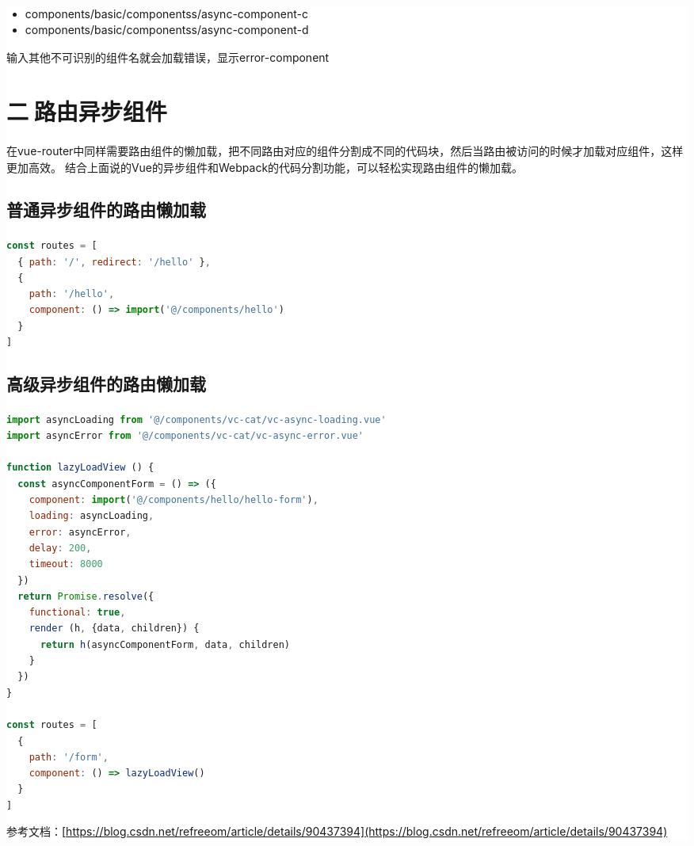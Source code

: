 - components/basic/componentss/async-component-c
- components/basic/componentss/async-component-d

输入其他不可识别的组件名就会加载错误，显示error-component

# 二 路由异步组件
在vue-router中同样需要路由组件的懒加载，把不同路由对应的组件分割成不同的代码块，然后当路由被访问的时候才加载对应组件，这样更加高效。
结合上面说的Vue的异步组件和Webpack的代码分割功能，可以轻松实现路由组件的懒加载。
## 普通异步组件的路由懒加载
```javascript
const routes = [
  { path: '/', redirect: '/hello' },
  { 
    path: '/hello',
    component: () => import('@/components/hello')
  }
]
```
## 高级异步组件的路由懒加载
```javascript
import asyncLoading from '@/components/vc-cat/vc-async-loading.vue'
import asyncError from '@/components/vc-cat/vc-async-error.vue'

function lazyLoadView () {
  const asyncComponentForm = () => ({
    component: import('@/components/hello/hello-form'),
    loading: asyncLoading,
    error: asyncError,
    delay: 200,
    timeout: 8000
  })
  return Promise.resolve({
    functional: true,
    render (h, {data, children}) {
      return h(asyncComponentForm, data, children)
    }
  })
}

const routes = [
  { 
    path: '/form',
    component: () => lazyLoadView()
  }
]
```
参考文档：[https://blog.csdn.net/refreeom/article/details/90437394](https://blog.csdn.net/refreeom/article/details/90437394)
